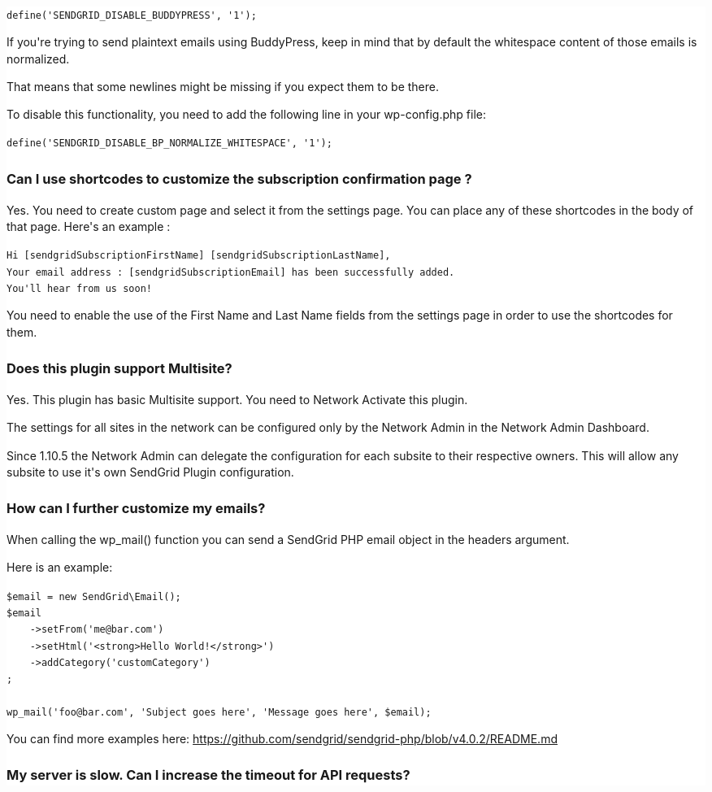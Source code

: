 `define('SENDGRID_DISABLE_BUDDYPRESS', '1');`

If you're trying to send plaintext emails using BuddyPress, keep in mind that by default the whitespace content of those emails is normalized.

That means that some newlines might be missing if you expect them to be there.

To disable this functionality, you need to add the following line in your wp-config.php file:

`define('SENDGRID_DISABLE_BP_NORMALIZE_WHITESPACE', '1');`

### Can I use shortcodes to customize the subscription confirmation page ?

Yes. You need to create custom page and select it from the settings page. You can place any of these shortcodes in the body of that page. Here's an example :

```
Hi [sendgridSubscriptionFirstName] [sendgridSubscriptionLastName],
Your email address : [sendgridSubscriptionEmail] has been successfully added.
You'll hear from us soon!
```

You need to enable the use of the First Name and Last Name fields from the settings page in order to use the shortcodes for them.

### Does this plugin support Multisite?

Yes. This plugin has basic Multisite support. You need to Network Activate this plugin.

The settings for all sites in the network can be configured only by the Network Admin in the Network Admin Dashboard.

Since 1.10.5 the Network Admin can delegate the configuration for each subsite to their respective owners. This will allow any subsite to use it's own SendGrid Plugin configuration.

### How can I further customize my emails?

When calling the wp_mail() function you can send a SendGrid PHP email object in the headers argument.

Here is an example:

```
$email = new SendGrid\Email();
$email
    ->setFrom('me@bar.com')
    ->setHtml('<strong>Hello World!</strong>')
    ->addCategory('customCategory')
;

wp_mail('foo@bar.com', 'Subject goes here', 'Message goes here', $email);
```

You can find more examples here: https://github.com/sendgrid/sendgrid-php/blob/v4.0.2/README.md

### My server is slow. Can I increase the timeout for API requests?
